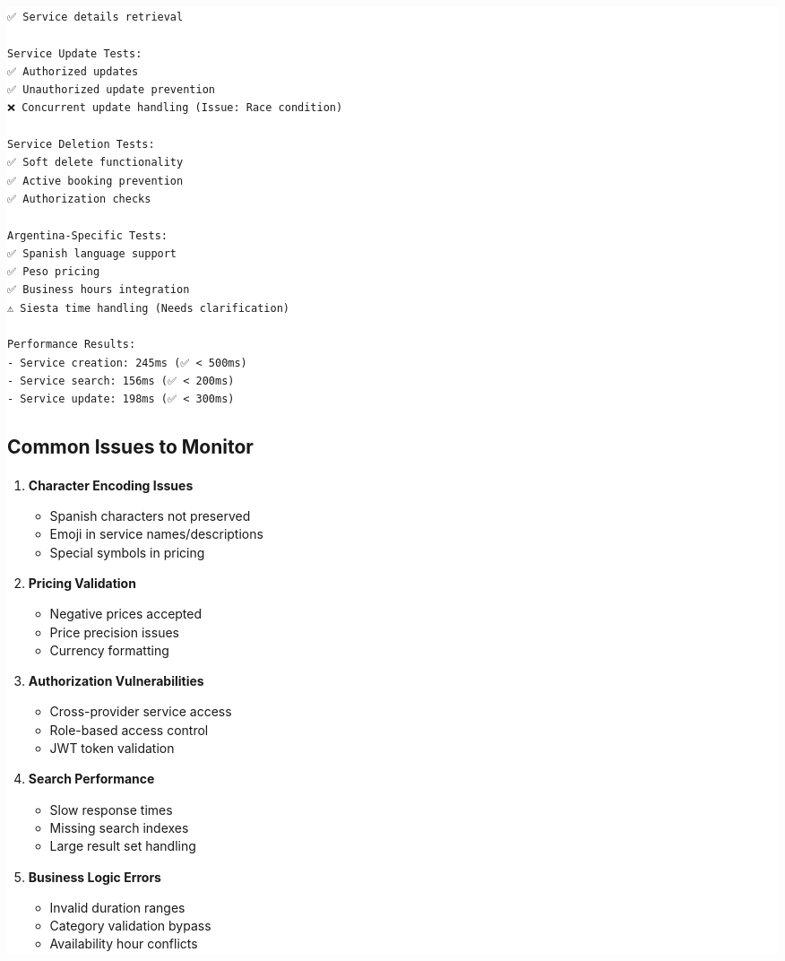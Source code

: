 ```
✅ Service details retrieval

Service Update Tests:
✅ Authorized updates
✅ Unauthorized update prevention
❌ Concurrent update handling (Issue: Race condition)

Service Deletion Tests:
✅ Soft delete functionality
✅ Active booking prevention
✅ Authorization checks

Argentina-Specific Tests:
✅ Spanish language support
✅ Peso pricing
✅ Business hours integration
⚠️ Siesta time handling (Needs clarification)

Performance Results:
- Service creation: 245ms (✅ < 500ms)
- Service search: 156ms (✅ < 200ms)
- Service update: 198ms (✅ < 300ms)
```

## Common Issues to Monitor

1. **Character Encoding Issues**
   - Spanish characters not preserved
   - Emoji in service names/descriptions
   - Special symbols in pricing

2. **Pricing Validation**
   - Negative prices accepted
   - Price precision issues
   - Currency formatting

3. **Authorization Vulnerabilities**
   - Cross-provider service access
   - Role-based access control
   - JWT token validation

4. **Search Performance**
   - Slow response times
   - Missing search indexes
   - Large result set handling

5. **Business Logic Errors**
   - Invalid duration ranges
   - Category validation bypass
   - Availability hour conflicts